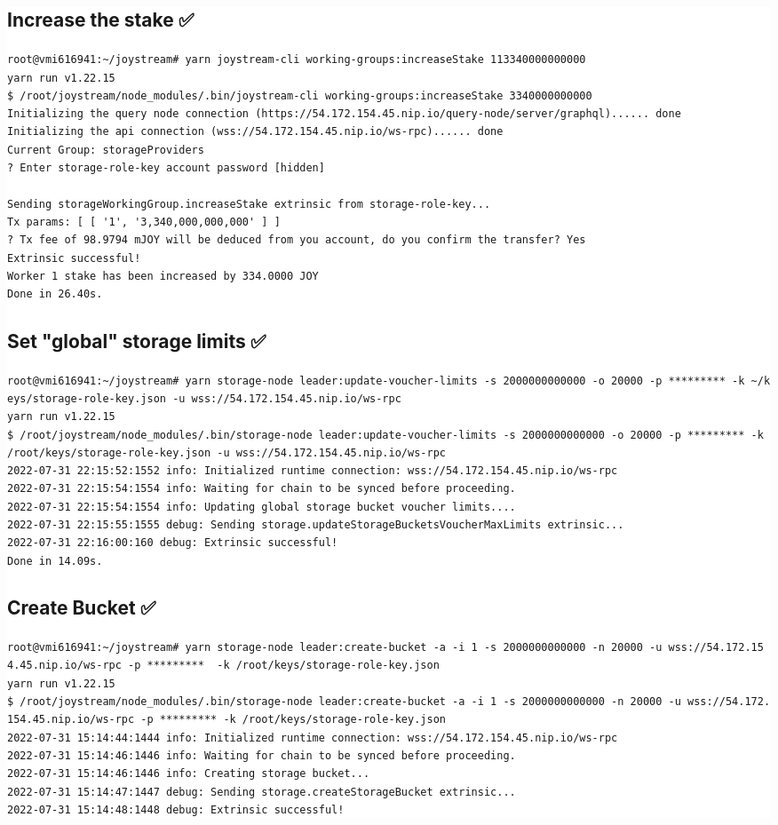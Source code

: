 



## Increase the stake :white_check_mark: 

```
root@vmi616941:~/joystream# yarn joystream-cli working-groups:increaseStake 113340000000000
yarn run v1.22.15
$ /root/joystream/node_modules/.bin/joystream-cli working-groups:increaseStake 3340000000000
Initializing the query node connection (https://54.172.154.45.nip.io/query-node/server/graphql)...... done
Initializing the api connection (wss://54.172.154.45.nip.io/ws-rpc)...... done
Current Group: storageProviders
? Enter storage-role-key account password [hidden]

Sending storageWorkingGroup.increaseStake extrinsic from storage-role-key...
Tx params: [ [ '1', '3,340,000,000,000' ] ]
? Tx fee of 98.9794 mJOY will be deduced from you account, do you confirm the transfer? Yes
Extrinsic successful!
Worker 1 stake has been increased by 334.0000 JOY
Done in 26.40s.
```


## Set "global" storage limits :white_check_mark: 

```
root@vmi616941:~/joystream# yarn storage-node leader:update-voucher-limits -s 2000000000000 -o 20000 -p ********* -k ~/keys/storage-role-key.json -u wss://54.172.154.45.nip.io/ws-rpc
yarn run v1.22.15
$ /root/joystream/node_modules/.bin/storage-node leader:update-voucher-limits -s 2000000000000 -o 20000 -p ********* -k /root/keys/storage-role-key.json -u wss://54.172.154.45.nip.io/ws-rpc
2022-07-31 22:15:52:1552 info: Initialized runtime connection: wss://54.172.154.45.nip.io/ws-rpc
2022-07-31 22:15:54:1554 info: Waiting for chain to be synced before proceeding.
2022-07-31 22:15:54:1554 info: Updating global storage bucket voucher limits....
2022-07-31 22:15:55:1555 debug: Sending storage.updateStorageBucketsVoucherMaxLimits extrinsic...
2022-07-31 22:16:00:160 debug: Extrinsic successful!
Done in 14.09s.
```

## Create Bucket :white_check_mark: 

```
root@vmi616941:~/joystream# yarn storage-node leader:create-bucket -a -i 1 -s 2000000000000 -n 20000 -u wss://54.172.154.45.nip.io/ws-rpc -p *********  -k /root/keys/storage-role-key.json
yarn run v1.22.15
$ /root/joystream/node_modules/.bin/storage-node leader:create-bucket -a -i 1 -s 2000000000000 -n 20000 -u wss://54.172.154.45.nip.io/ws-rpc -p ********* -k /root/keys/storage-role-key.json
2022-07-31 15:14:44:1444 info: Initialized runtime connection: wss://54.172.154.45.nip.io/ws-rpc
2022-07-31 15:14:46:1446 info: Waiting for chain to be synced before proceeding.
2022-07-31 15:14:46:1446 info: Creating storage bucket...
2022-07-31 15:14:47:1447 debug: Sending storage.createStorageBucket extrinsic...
2022-07-31 15:14:48:1448 debug: Extrinsic successful!
```
